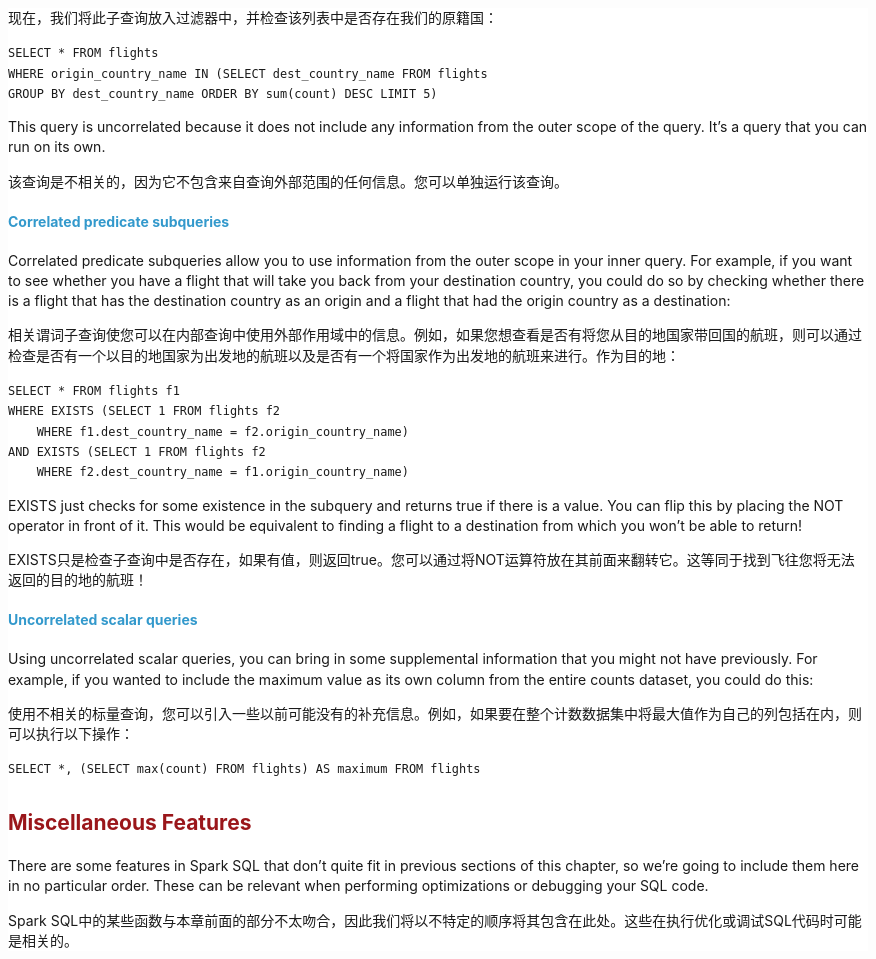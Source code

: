现在，我们将此子查询放入过滤器中，并检查该列表中是否存在我们的原籍国：

```SPARQL
SELECT * FROM flights
WHERE origin_country_name IN (SELECT dest_country_name FROM flights
GROUP BY dest_country_name ORDER BY sum(count) DESC LIMIT 5)
```

This query is uncorrelated because it does not include any information from the outer scope of the query. It’s a query that you can run on its own.

 该查询是不相关的，因为它不包含来自查询外部范围的任何信息。您可以单独运行该查询。

#### <font color="#3399cc">Correlated predicate subqueries</font>

Correlated predicate subqueries allow you to use information from the outer scope in your inner query. For example, if you want to see whether you have a flight that will take you back from your destination country, you could do so by checking whether there is a flight that has the destination country as an origin and a flight that had the origin country as a destination:

 相关谓词子查询使您可以在内部查询中使用外部作用域中的信息。例如，如果您想查看是否有将您从目的地国家带回国的航班，则可以通过检查是否有一个以目的地国家为出发地的航班以及是否有一个将国家作为出发地的航班来进行。作为目的地：

```SPARQL
SELECT * FROM flights f1
WHERE EXISTS (SELECT 1 FROM flights f2
	WHERE f1.dest_country_name = f2.origin_country_name)
AND EXISTS (SELECT 1 FROM flights f2
	WHERE f2.dest_country_name = f1.origin_country_name)
```

EXISTS just checks for some existence in the subquery and returns true if there is a value. You can flip this by placing the NOT operator in front of it. This would be equivalent to finding a flight to a destination from which you won’t be able to return!

EXISTS只是检查子查询中是否存在，如果有值，则返回true。您可以通过将NOT运算符放在其前面来翻转它。这等同于找到飞往您将无法返回的目的地的航班！

#### <font color="#3399cc">Uncorrelated scalar queries</font>

Using uncorrelated scalar queries, you can bring in some supplemental information that you might not have previously. For example, if you wanted to include the maximum value as its own column from the entire counts dataset, you could do this:

使用不相关的标量查询，您可以引入一些以前可能没有的补充信息。例如，如果要在整个计数数据集中将最大值作为自己的列包括在内，则可以执行以下操作：

```SPARQL
SELECT *, (SELECT max(count) FROM flights) AS maximum FROM flights
```

## <font color="#9a161a">Miscellaneous Features</font>

There are some features in Spark SQL that don’t quite fit in previous sections of this chapter, so we’re going to include them here in no particular order. These can be relevant when performing optimizations or debugging your SQL code.

Spark SQL中的某些函数与本章前面的部分不太吻合，因此我们将以不特定的顺序将其包含在此处。这些在执行优化或调试SQL代码时可能是相关的。
